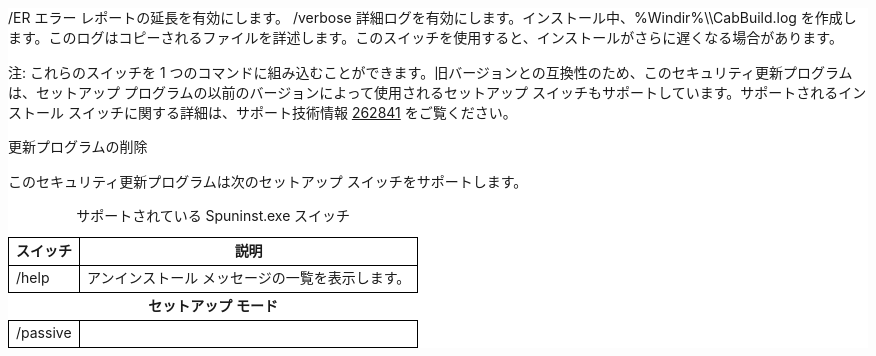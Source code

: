 </td>
</tr>
<tr class="alternateRow">
<td style="border:1px solid black;">
/ER
</td>
<td style="border:1px solid black;">
エラー レポートの延長を有効にします。
</td>
</tr>
<tr>
<td style="border:1px solid black;">
</td>
<td style="border:1px solid black;">
</td>
</tr>
<tr class="alternateRow">
<td style="border:1px solid black;">
/verbose
</td>
<td style="border:1px solid black;">
詳細ログを有効にします。インストール中、%Windir%\\CabBuild.log を作成します。このログはコピーされるファイルを詳述します。このスイッチを使用すると、インストールがさらに遅くなる場合があります。
</td>
</tr>
</table>
 
注: これらのスイッチを 1 つのコマンドに組み込むことができます。旧バージョンとの互換性のため、このセキュリティ更新プログラムは、セットアップ プログラムの以前のバージョンによって使用されるセットアップ スイッチもサポートしています。サポートされるインストール スイッチに関する詳細は、サポート技術情報 [262841](http://support.microsoft.com/kb/262841) をご覧ください。

更新プログラムの削除

このセキュリティ更新プログラムは次のセットアップ スイッチをサポートします。

<table class="dataTable">
<caption>
サポートされている Spuninst.exe スイッチ
</caption>
<tr class="thead">
<th style="border:1px solid black;" >
スイッチ
</th>
<th style="border:1px solid black;" >
説明
</th>
</tr>
<tr>
<td style="border:1px solid black;">
/help
</td>
<td style="border:1px solid black;">
アンインストール メッセージの一覧を表示します。
</td>
</tr>
<tr>
<th colspan="2">
セットアップ モード
</th>
</tr>
<tr class="alternateRow">
<td style="border:1px solid black;">
/passive
</td>
<td style="border:1px solid black;">